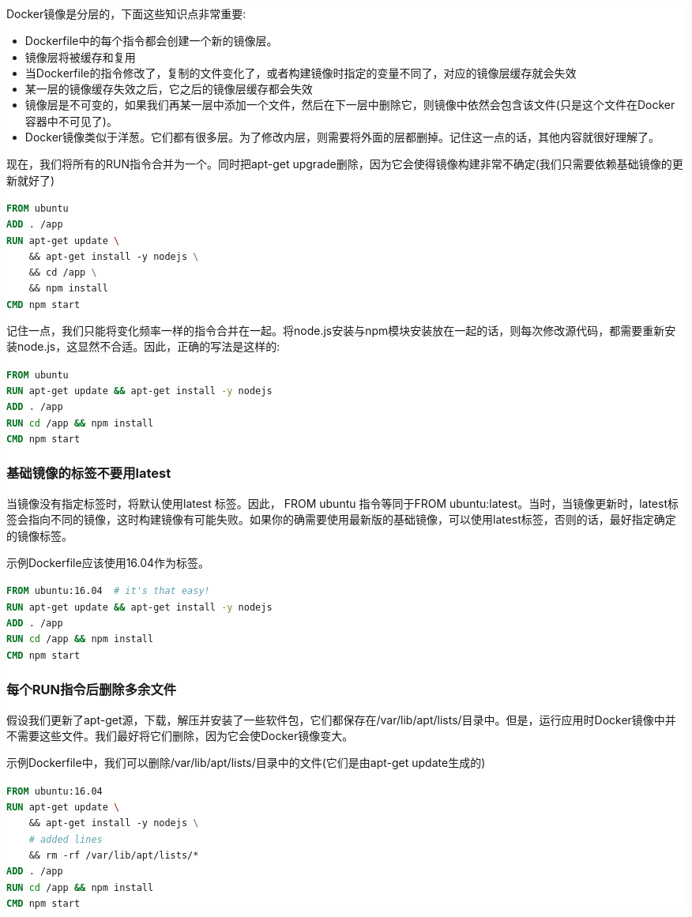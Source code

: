 Docker镜像是分层的，下面这些知识点非常重要:

- Dockerfile中的每个指令都会创建一个新的镜像层。
- 镜像层将被缓存和复用
- 当Dockerfile的指令修改了，复制的文件变化了，或者构建镜像时指定的变量不同了，对应的镜像层缓存就会失效
- 某一层的镜像缓存失效之后，它之后的镜像层缓存都会失效
- 镜像层是不可变的，如果我们再某一层中添加一个文件，然后在下一层中删除它，则镜像中依然会包含该文件(只是这个文件在Docker容器中不可见了)。
- Docker镜像类似于洋葱。它们都有很多层。为了修改内层，则需要将外面的层都删掉。记住这一点的话，其他内容就很好理解了。

现在，我们将所有的RUN指令合并为一个。同时把apt-get upgrade删除，因为它会使得镜像构建非常不确定(我们只需要依赖基础镜像的更新就好了)

```dockerfile
FROM ubuntu
ADD . /app
RUN apt-get update \  
    && apt-get install -y nodejs \
    && cd /app \
    && npm install
CMD npm start
```

记住一点，我们只能将变化频率一样的指令合并在一起。将node.js安装与npm模块安装放在一起的话，则每次修改源代码，都需要重新安装node.js，这显然不合适。因此，正确的写法是这样的:

```dockerfile
FROM ubuntu
RUN apt-get update && apt-get install -y nodejs  
ADD . /app  
RUN cd /app && npm install
CMD npm start
```

### 基础镜像的标签不要用latest

当镜像没有指定标签时，将默认使用latest 标签。因此， FROM ubuntu 指令等同于FROM ubuntu:latest。当时，当镜像更新时，latest标签会指向不同的镜像，这时构建镜像有可能失败。如果你的确需要使用最新版的基础镜像，可以使用latest标签，否则的话，最好指定确定的镜像标签。

示例Dockerfile应该使用16.04作为标签。

```dockerfile
FROM ubuntu:16.04  # it's that easy!
RUN apt-get update && apt-get install -y nodejs  
ADD . /app  
RUN cd /app && npm install
CMD npm start
```

### 每个RUN指令后删除多余文件

假设我们更新了apt-get源，下载，解压并安装了一些软件包，它们都保存在/var/lib/apt/lists/目录中。但是，运行应用时Docker镜像中并不需要这些文件。我们最好将它们删除，因为它会使Docker镜像变大。

示例Dockerfile中，我们可以删除/var/lib/apt/lists/目录中的文件(它们是由apt-get update生成的)

```dockerfile
FROM ubuntu:16.04
RUN apt-get update \  
    && apt-get install -y nodejs \
    # added lines
    && rm -rf /var/lib/apt/lists/*
ADD . /app  
RUN cd /app && npm install
CMD npm start
```
